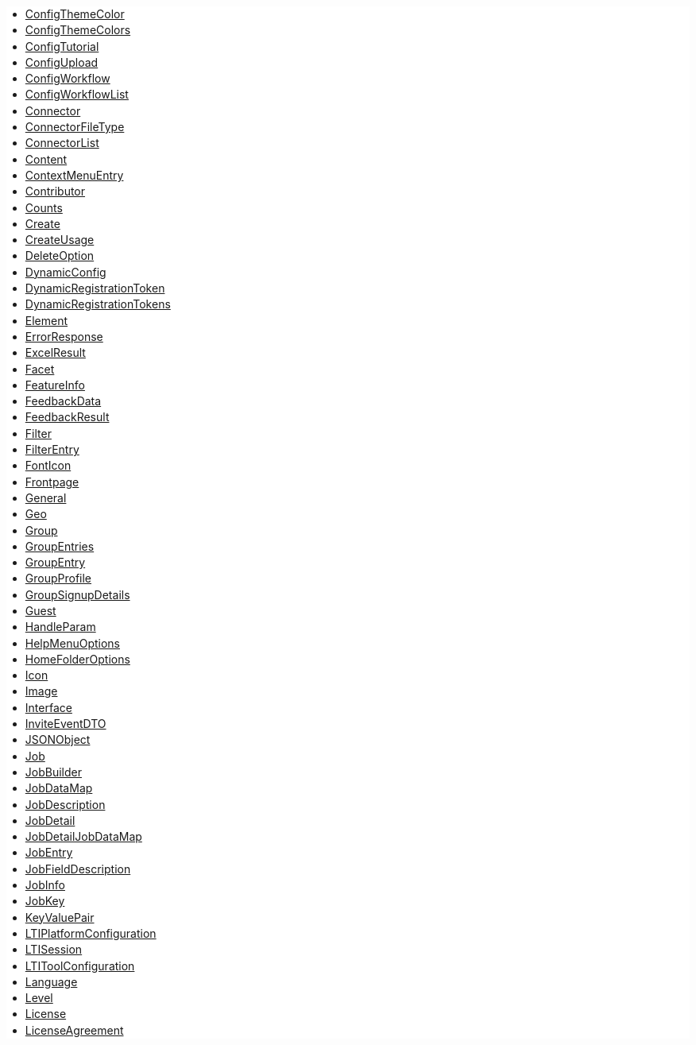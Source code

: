  - [ConfigThemeColor](docs/ConfigThemeColor.md)
 - [ConfigThemeColors](docs/ConfigThemeColors.md)
 - [ConfigTutorial](docs/ConfigTutorial.md)
 - [ConfigUpload](docs/ConfigUpload.md)
 - [ConfigWorkflow](docs/ConfigWorkflow.md)
 - [ConfigWorkflowList](docs/ConfigWorkflowList.md)
 - [Connector](docs/Connector.md)
 - [ConnectorFileType](docs/ConnectorFileType.md)
 - [ConnectorList](docs/ConnectorList.md)
 - [Content](docs/Content.md)
 - [ContextMenuEntry](docs/ContextMenuEntry.md)
 - [Contributor](docs/Contributor.md)
 - [Counts](docs/Counts.md)
 - [Create](docs/Create.md)
 - [CreateUsage](docs/CreateUsage.md)
 - [DeleteOption](docs/DeleteOption.md)
 - [DynamicConfig](docs/DynamicConfig.md)
 - [DynamicRegistrationToken](docs/DynamicRegistrationToken.md)
 - [DynamicRegistrationTokens](docs/DynamicRegistrationTokens.md)
 - [Element](docs/Element.md)
 - [ErrorResponse](docs/ErrorResponse.md)
 - [ExcelResult](docs/ExcelResult.md)
 - [Facet](docs/Facet.md)
 - [FeatureInfo](docs/FeatureInfo.md)
 - [FeedbackData](docs/FeedbackData.md)
 - [FeedbackResult](docs/FeedbackResult.md)
 - [Filter](docs/Filter.md)
 - [FilterEntry](docs/FilterEntry.md)
 - [FontIcon](docs/FontIcon.md)
 - [Frontpage](docs/Frontpage.md)
 - [General](docs/General.md)
 - [Geo](docs/Geo.md)
 - [Group](docs/Group.md)
 - [GroupEntries](docs/GroupEntries.md)
 - [GroupEntry](docs/GroupEntry.md)
 - [GroupProfile](docs/GroupProfile.md)
 - [GroupSignupDetails](docs/GroupSignupDetails.md)
 - [Guest](docs/Guest.md)
 - [HandleParam](docs/HandleParam.md)
 - [HelpMenuOptions](docs/HelpMenuOptions.md)
 - [HomeFolderOptions](docs/HomeFolderOptions.md)
 - [Icon](docs/Icon.md)
 - [Image](docs/Image.md)
 - [Interface](docs/Interface.md)
 - [InviteEventDTO](docs/InviteEventDTO.md)
 - [JSONObject](docs/JSONObject.md)
 - [Job](docs/Job.md)
 - [JobBuilder](docs/JobBuilder.md)
 - [JobDataMap](docs/JobDataMap.md)
 - [JobDescription](docs/JobDescription.md)
 - [JobDetail](docs/JobDetail.md)
 - [JobDetailJobDataMap](docs/JobDetailJobDataMap.md)
 - [JobEntry](docs/JobEntry.md)
 - [JobFieldDescription](docs/JobFieldDescription.md)
 - [JobInfo](docs/JobInfo.md)
 - [JobKey](docs/JobKey.md)
 - [KeyValuePair](docs/KeyValuePair.md)
 - [LTIPlatformConfiguration](docs/LTIPlatformConfiguration.md)
 - [LTISession](docs/LTISession.md)
 - [LTIToolConfiguration](docs/LTIToolConfiguration.md)
 - [Language](docs/Language.md)
 - [Level](docs/Level.md)
 - [License](docs/License.md)
 - [LicenseAgreement](docs/LicenseAgreement.md)